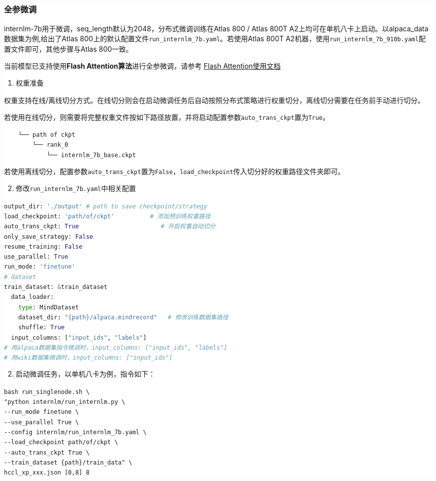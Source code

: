 ### 全参微调

internlm-7b用于微调，seq_length默认为2048，分布式微调训练在Atlas 800 / Atlas 800T A2上均可在单机八卡上启动。以alpaca_data数据集为例,给出了Atlas 800上的默认配置文件`run_internlm_7b.yaml`。若使用Atlas 800T A2机器，使用`run_internlm_7b_910b.yaml`配置文件即可，其他步骤与Atlas 800一致。

当前模型已支持使用**Flash Attention算法**进行全参微调，请参考 [Flash Attention使用文档](../../docs/feature_cards/Training_Algorithms.md#flash-attention)

1. 权重准备

权重支持在线/离线切分方式。在线切分则会在启动微调任务后自动按照分布式策略进行权重切分，离线切分需要在任务前手动进行切分。

若使用在线切分，则需要将完整权重文件按如下路径放置，并将启动配置参数`auto_trans_ckpt`置为`True`。

```text
    └── path of ckpt
        └── rank_0
            └── internlm_7b_base.ckpt
```

若使用离线切分，配置参数`auto_trans_ckpt`置为`False`，`load_checkpoint`传入切分好的权重路径文件夹即可。

2. 修改`run_internlm_7b.yaml`中相关配置

```python
output_dir: './output' # path to save checkpoint/strategy
load_checkpoint: 'path/of/ckpt'          # 添加预训练权重路径
auto_trans_ckpt: True                       # 开启权重自动切分
only_save_strategy: False
resume_training: False
use_parallel: True
run_mode: 'finetune'
# dataset
train_dataset: &train_dataset
  data_loader:
    type: MindDataset
    dataset_dir: "{path}/alpaca.mindrecord"   # 修改训练数据集路径
    shuffle: True
  input_columns: ["input_ids", "labels"]
# 用alpaca数据集指令微调时，input_columns: ["input_ids", "labels"]
# 用wiki数据集微调时，input_columns: ["input_ids"]
```

2. 启动微调任务，以单机八卡为例，指令如下：

```shell
bash run_singlenode.sh \
"python internlm/run_internlm.py \
--run_mode finetune \
--use_parallel True \
--config internlm/run_internlm_7b.yaml \
--load_checkpoint path/of/ckpt \
--auto_trans_ckpt True \
--train_dataset {path}/train_data" \
hccl_xp_xxx.json [0,8] 8
```
